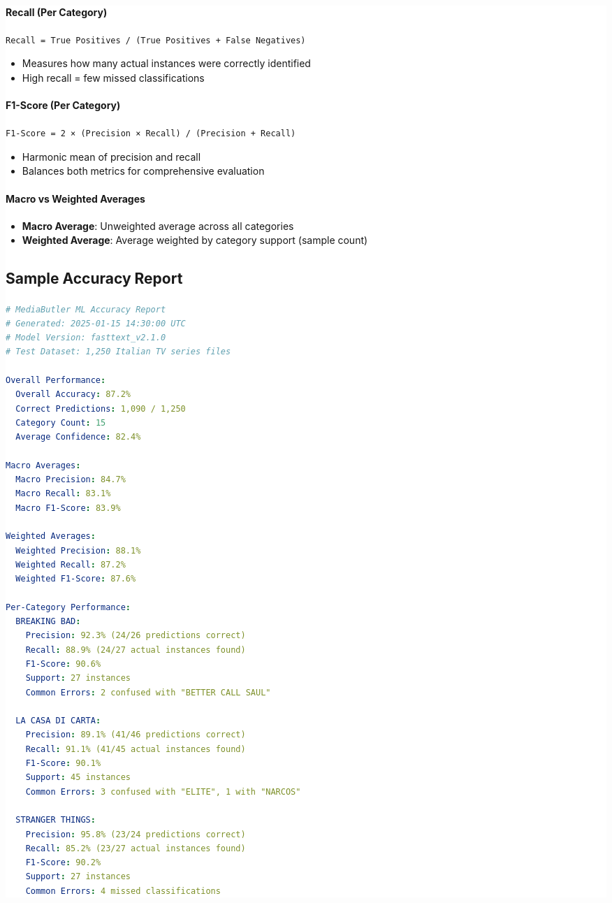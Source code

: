 #### Recall (Per Category)
```
Recall = True Positives / (True Positives + False Negatives)
```
- Measures how many actual instances were correctly identified
- High recall = few missed classifications

#### F1-Score (Per Category)
```
F1-Score = 2 × (Precision × Recall) / (Precision + Recall)
```
- Harmonic mean of precision and recall
- Balances both metrics for comprehensive evaluation

#### Macro vs Weighted Averages
- **Macro Average**: Unweighted average across all categories
- **Weighted Average**: Average weighted by category support (sample count)

## Sample Accuracy Report

```yaml
# MediaButler ML Accuracy Report
# Generated: 2025-01-15 14:30:00 UTC
# Model Version: fasttext_v2.1.0
# Test Dataset: 1,250 Italian TV series files

Overall Performance:
  Overall Accuracy: 87.2%
  Correct Predictions: 1,090 / 1,250
  Category Count: 15
  Average Confidence: 82.4%

Macro Averages:
  Macro Precision: 84.7%
  Macro Recall: 83.1%
  Macro F1-Score: 83.9%

Weighted Averages:
  Weighted Precision: 88.1%
  Weighted Recall: 87.2%
  Weighted F1-Score: 87.6%

Per-Category Performance:
  BREAKING BAD:
    Precision: 92.3% (24/26 predictions correct)
    Recall: 88.9% (24/27 actual instances found)
    F1-Score: 90.6%
    Support: 27 instances
    Common Errors: 2 confused with "BETTER CALL SAUL"

  LA CASA DI CARTA:
    Precision: 89.1% (41/46 predictions correct)
    Recall: 91.1% (41/45 actual instances found)
    F1-Score: 90.1%
    Support: 45 instances
    Common Errors: 3 confused with "ELITE", 1 with "NARCOS"

  STRANGER THINGS:
    Precision: 95.8% (23/24 predictions correct)
    Recall: 85.2% (23/27 actual instances found)
    F1-Score: 90.2%
    Support: 27 instances
    Common Errors: 4 missed classifications

```